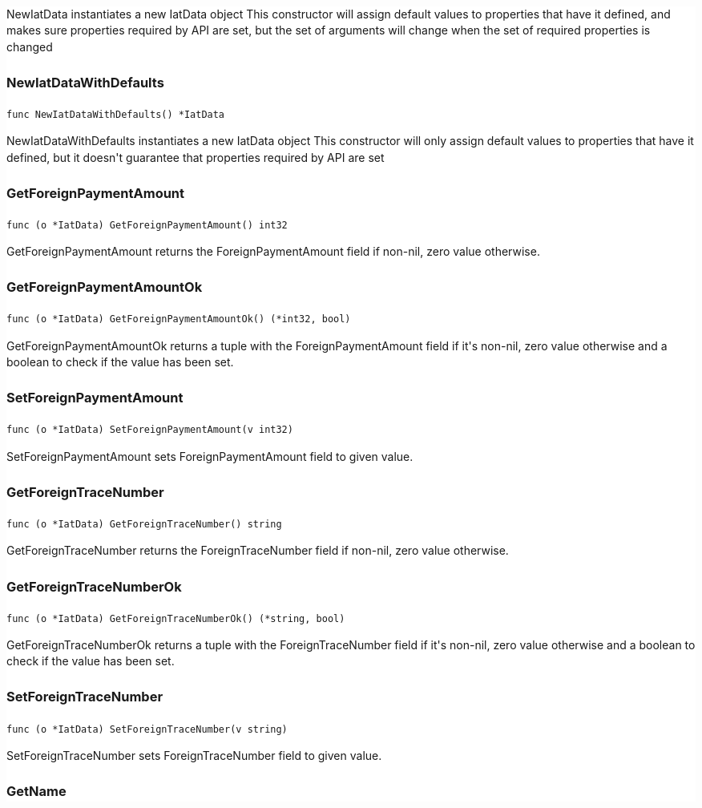 NewIatData instantiates a new IatData object
This constructor will assign default values to properties that have it defined,
and makes sure properties required by API are set, but the set of arguments
will change when the set of required properties is changed

### NewIatDataWithDefaults

`func NewIatDataWithDefaults() *IatData`

NewIatDataWithDefaults instantiates a new IatData object
This constructor will only assign default values to properties that have it defined,
but it doesn't guarantee that properties required by API are set

### GetForeignPaymentAmount

`func (o *IatData) GetForeignPaymentAmount() int32`

GetForeignPaymentAmount returns the ForeignPaymentAmount field if non-nil, zero value otherwise.

### GetForeignPaymentAmountOk

`func (o *IatData) GetForeignPaymentAmountOk() (*int32, bool)`

GetForeignPaymentAmountOk returns a tuple with the ForeignPaymentAmount field if it's non-nil, zero value otherwise
and a boolean to check if the value has been set.

### SetForeignPaymentAmount

`func (o *IatData) SetForeignPaymentAmount(v int32)`

SetForeignPaymentAmount sets ForeignPaymentAmount field to given value.


### GetForeignTraceNumber

`func (o *IatData) GetForeignTraceNumber() string`

GetForeignTraceNumber returns the ForeignTraceNumber field if non-nil, zero value otherwise.

### GetForeignTraceNumberOk

`func (o *IatData) GetForeignTraceNumberOk() (*string, bool)`

GetForeignTraceNumberOk returns a tuple with the ForeignTraceNumber field if it's non-nil, zero value otherwise
and a boolean to check if the value has been set.

### SetForeignTraceNumber

`func (o *IatData) SetForeignTraceNumber(v string)`

SetForeignTraceNumber sets ForeignTraceNumber field to given value.


### GetName
